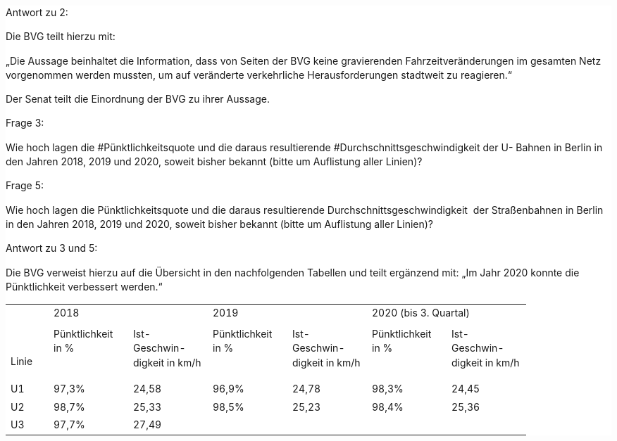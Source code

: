 Antwort zu 2:

Die BVG teilt hierzu mit:

„Die Aussage beinhaltet die Information, dass von Seiten der BVG keine gravierenden Fahrzeitveränderungen im gesamten Netz vorgenommen werden mussten, um auf veränderte verkehrliche Herausforderungen stadtweit zu reagieren.“

Der Senat teilt die Einordnung der BVG zu ihrer Aussage.

Frage 3:

Wie hoch lagen die #Pünktlichkeitsquote und die daraus resultierende #Durchschnittsgeschwindigkeit der U- Bahnen in Berlin in den Jahren 2018, 2019 und 2020, soweit bisher bekannt (bitte um Auflistung aller Linien)?

Frage 5:

Wie hoch lagen die Pünktlichkeitsquote und die daraus resultierende Durchschnittsgeschwindigkeit  der Straßenbahnen in Berlin in den Jahren 2018, 2019 und 2020, soweit bisher bekannt (bitte um Auflistung aller Linien)?

Antwort zu 3 und 5:

Die BVG verweist hierzu auf die Übersicht in den nachfolgenden Tabellen und teilt ergänzend mit: „Im Jahr 2020 konnte die Pünktlichkeit verbessert werden.“
<table>
<tbody>
<tr>
<td rowspan="2" width="47">&nbsp;

&nbsp;

Linie</td>
<td colspan="2" width="198">2018</td>
<td colspan="2" width="198">2019</td>
<td colspan="2" width="198">2020 (bis 3. Quartal)</td>
</tr>
<tr>
<td width="99">Pünktlichkeit in %</td>
<td width="99">Ist-Geschwin- digkeit in km/h</td>
<td width="99">Pünktlichkeit in %</td>
<td width="99">Ist-Geschwin- digkeit in km/h</td>
<td width="99">Pünktlichkeit in %</td>
<td width="99">Ist-Geschwin- digkeit in km/h</td>
</tr>
<tr>
<td width="47">U1</td>
<td width="99">97,3%</td>
<td width="99">24,58</td>
<td width="99">96,9%</td>
<td width="99">24,78</td>
<td width="99">98,3%</td>
<td width="99">24,45</td>
</tr>
<tr>
<td width="47">U2</td>
<td width="99">98,7%</td>
<td width="99">25,33</td>
<td width="99">98,5%</td>
<td width="99">25,23</td>
<td width="99">98,4%</td>
<td width="99">25,36</td>
</tr>
<tr>
<td width="47">U3</td>
<td width="99">97,7%</td>
<td width="99">27,49</td>